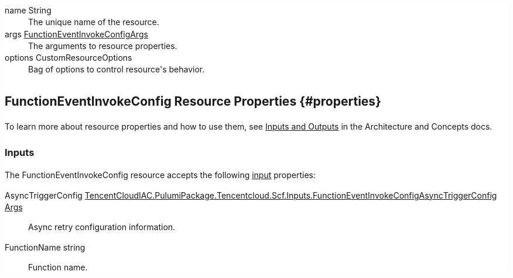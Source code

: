 </pulumi-choosable>
</div>

<div>
<pulumi-choosable type="language" values="java">

<dl class="resources-properties"><dt
        class="property-required" title="Required">
        <span>name</span>
        <span class="property-indicator"></span>
        <span class="property-type">String</span>
    </dt>
    <dd>The unique name of the resource.</dd><dt
        class="property-required" title="Required">
        <span>args</span>
        <span class="property-indicator"></span>
        <span class="property-type"><a href="#inputs">FunctionEventInvokeConfigArgs</a></span>
    </dt>
    <dd>The arguments to resource properties.</dd><dt
        class="property-optional" title="Optional">
        <span>options</span>
        <span class="property-indicator"></span>
        <span class="property-type">CustomResourceOptions</span>
    </dt>
    <dd>Bag of options to control resource&#39;s behavior.</dd></dl>

</pulumi-choosable>
</div>

## FunctionEventInvokeConfig Resource Properties {#properties}

To learn more about resource properties and how to use them, see [Inputs and Outputs](/docs/intro/concepts/inputs-outputs) in the Architecture and Concepts docs.

### Inputs

The FunctionEventInvokeConfig resource accepts the following [input](/docs/intro/concepts/inputs-outputs) properties:



<div>
<pulumi-choosable type="language" values="csharp">
<dl class="resources-properties"><dt class="property-required"
            title="Required">
        <span id="asynctriggerconfig_csharp">
<a data-swiftype-name="resource-property" data-swiftype-type="text" href="#asynctriggerconfig_csharp" style="color: inherit; text-decoration: inherit;">Async<wbr>Trigger<wbr>Config</a>
</span>
        <span class="property-indicator"></span>
        <span class="property-type"><a href="#functioneventinvokeconfigasynctriggerconfig">Tencent<wbr>Cloud<wbr>IAC.<wbr>Pulumi<wbr>Package.<wbr>Tencentcloud.<wbr>Scf.<wbr>Inputs.<wbr>Function<wbr>Event<wbr>Invoke<wbr>Config<wbr>Async<wbr>Trigger<wbr>Config<wbr>Args</a></span>
    </dt>
    <dd><p>Async retry configuration information.</p>
</dd><dt class="property-required"
            title="Required">
        <span id="functionname_csharp">
<a data-swiftype-name="resource-property" data-swiftype-type="text" href="#functionname_csharp" style="color: inherit; text-decoration: inherit;">Function<wbr>Name</a>
</span>
        <span class="property-indicator"></span>
        <span class="property-type">string</span>
    </dt>
    <dd><p>Function name.</p>